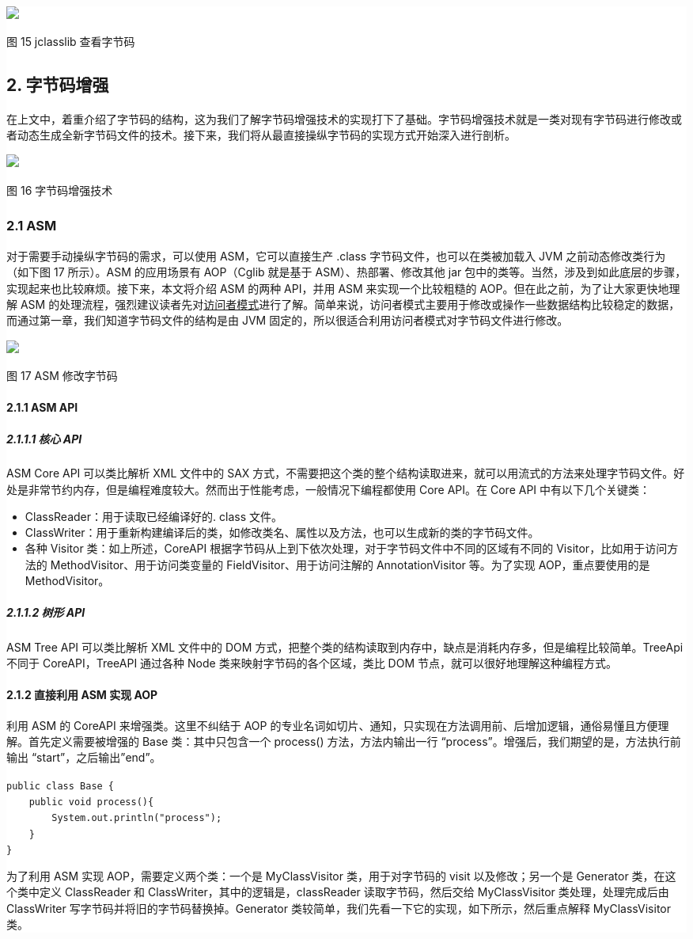 ![](https://p0.meituan.net/travelcube/1983db2e05eab90be4a101033e54825292211.png)

图 15 jclasslib 查看字节码

## 2. 字节码增强

在上文中，着重介绍了字节码的结构，这为我们了解字节码增强技术的实现打下了基础。字节码增强技术就是一类对现有字节码进行修改或者动态生成全新字节码文件的技术。接下来，我们将从最直接操纵字节码的实现方式开始深入进行剖析。

![](https://p0.meituan.net/travelcube/12e1964581f38f04488dfc6d2f84f003110966.png)

图 16 字节码增强技术

### 2.1 ASM

对于需要手动操纵字节码的需求，可以使用 ASM，它可以直接生产 .class 字节码文件，也可以在类被加载入 JVM 之前动态修改类行为（如下图 17 所示）。ASM 的应用场景有 AOP（Cglib 就是基于 ASM）、热部署、修改其他 jar 包中的类等。当然，涉及到如此底层的步骤，实现起来也比较麻烦。接下来，本文将介绍 ASM 的两种 API，并用 ASM 来实现一个比较粗糙的 AOP。但在此之前，为了让大家更快地理解 ASM 的处理流程，强烈建议读者先对[访问者模式](https://en.wikipedia.org/wiki/Visitor_pattern)进行了解。简单来说，访问者模式主要用于修改或操作一些数据结构比较稳定的数据，而通过第一章，我们知道字节码文件的结构是由 JVM 固定的，所以很适合利用访问者模式对字节码文件进行修改。

![](https://p0.meituan.net/travelcube/3c40b90c6d92499ad4c708162095fe3029983.png)

图 17 ASM 修改字节码

#### 2.1.1 ASM API

##### 2.1.1.1 核心 API

ASM Core API 可以类比解析 XML 文件中的 SAX 方式，不需要把这个类的整个结构读取进来，就可以用流式的方法来处理字节码文件。好处是非常节约内存，但是编程难度较大。然而出于性能考虑，一般情况下编程都使用 Core API。在 Core API 中有以下几个关键类：

-   ClassReader：用于读取已经编译好的. class 文件。
-   ClassWriter：用于重新构建编译后的类，如修改类名、属性以及方法，也可以生成新的类的字节码文件。
-   各种 Visitor 类：如上所述，CoreAPI 根据字节码从上到下依次处理，对于字节码文件中不同的区域有不同的 Visitor，比如用于访问方法的 MethodVisitor、用于访问类变量的 FieldVisitor、用于访问注解的 AnnotationVisitor 等。为了实现 AOP，重点要使用的是 MethodVisitor。

##### 2.1.1.2 树形 API

ASM Tree API 可以类比解析 XML 文件中的 DOM 方式，把整个类的结构读取到内存中，缺点是消耗内存多，但是编程比较简单。TreeApi 不同于 CoreAPI，TreeAPI 通过各种 Node 类来映射字节码的各个区域，类比 DOM 节点，就可以很好地理解这种编程方式。

#### 2.1.2 直接利用 ASM 实现 AOP

利用 ASM 的 CoreAPI 来增强类。这里不纠结于 AOP 的专业名词如切片、通知，只实现在方法调用前、后增加逻辑，通俗易懂且方便理解。首先定义需要被增强的 Base 类：其中只包含一个 process() 方法，方法内输出一行 “process”。增强后，我们期望的是，方法执行前输出 “start”，之后输出”end”。

```null
public class Base {
    public void process(){
        System.out.println("process");
    }
}
```

为了利用 ASM 实现 AOP，需要定义两个类：一个是 MyClassVisitor 类，用于对字节码的 visit 以及修改；另一个是 Generator 类，在这个类中定义 ClassReader 和 ClassWriter，其中的逻辑是，classReader 读取字节码，然后交给 MyClassVisitor 类处理，处理完成后由 ClassWriter 写字节码并将旧的字节码替换掉。Generator 类较简单，我们先看一下它的实现，如下所示，然后重点解释 MyClassVisitor 类。

